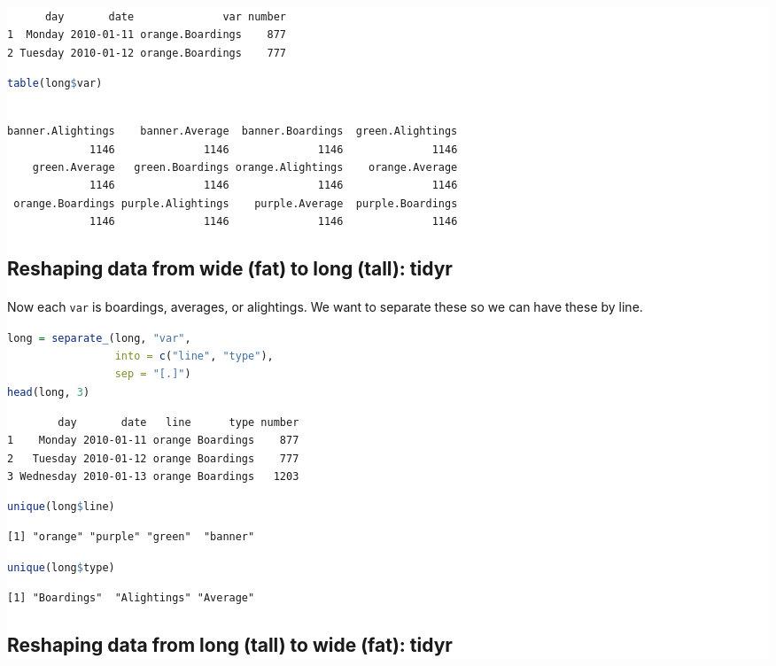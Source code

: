 ```
      day       date              var number
1  Monday 2010-01-11 orange.Boardings    877
2 Tuesday 2010-01-12 orange.Boardings    777
```

```r
table(long$var)
```

```

banner.Alightings    banner.Average  banner.Boardings  green.Alightings 
             1146              1146              1146              1146 
    green.Average   green.Boardings orange.Alightings    orange.Average 
             1146              1146              1146              1146 
 orange.Boardings purple.Alightings    purple.Average  purple.Boardings 
             1146              1146              1146              1146 
```

## Reshaping data from wide (fat) to long (tall): tidyr

Now each `var` is boardings, averages, or alightings.  We want to separate these so we can have these by line.


```r
long = separate_(long, "var", 
                 into = c("line", "type"), 
                 sep = "[.]")
head(long, 3)
```

```
        day       date   line      type number
1    Monday 2010-01-11 orange Boardings    877
2   Tuesday 2010-01-12 orange Boardings    777
3 Wednesday 2010-01-13 orange Boardings   1203
```

```r
unique(long$line)
```

```
[1] "orange" "purple" "green"  "banner"
```

```r
unique(long$type)
```

```
[1] "Boardings"  "Alightings" "Average"   
```

## Reshaping data from long (tall) to wide (fat): tidyr
